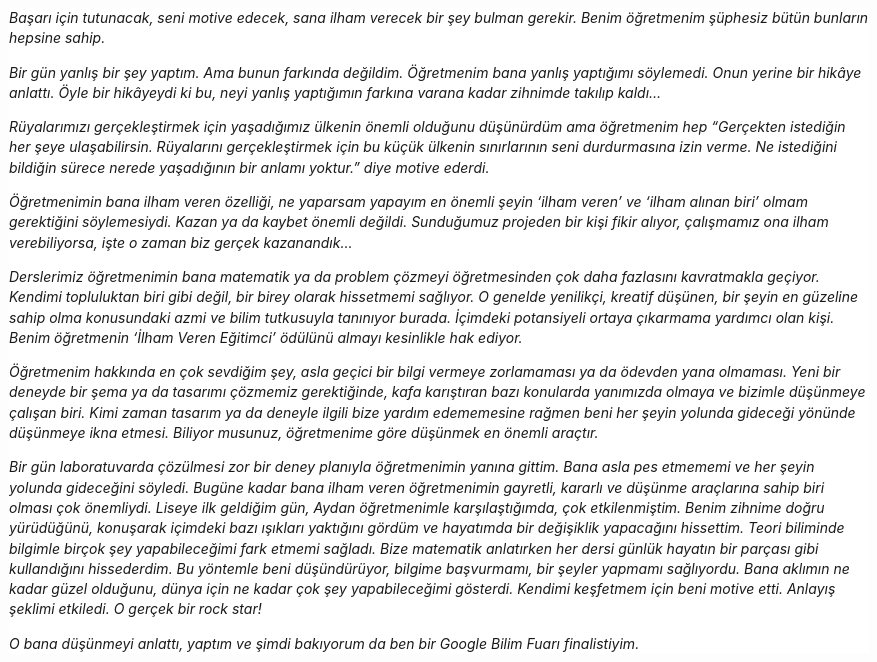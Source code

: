   <em>
   Başarı için tutunacak, seni motive edecek, sana ilham verecek bir şey bulman gerekir. Benim öğretmenim şüphesiz bütün bunların hepsine sahip.
  </em>
 </p>
 <p>
  <em>
   Bir gün yanlış bir şey yaptım. Ama bunun farkında değildim. Öğretmenim bana yanlış yaptığımı söylemedi. Onun yerine bir hikâye anlattı. Öyle bir hikâyeydi ki bu, neyi yanlış yaptığımın farkına varana kadar zihnimde takılıp kaldı…
  </em>
 </p>
 <p>
  <em>
   Rüyalarımızı gerçekleştirmek için yaşadığımız ülkenin önemli olduğunu düşünürdüm ama öğretmenim hep “Gerçekten istediğin her şeye ulaşabilirsin. Rüyalarını gerçekleştirmek için bu küçük ülkenin sınırlarının seni durdurmasına izin verme. Ne istediğini bildiğin sürece nerede yaşadığının bir anlamı yoktur.” diye motive ederdi.
  </em>
 </p>
 <p>
  <em>
   Öğretmenimin bana ilham veren özelliği, ne yaparsam yapayım en önemli şeyin ‘ilham veren’ ve ‘ilham alınan biri’ olmam gerektiğini söylemesiydi. Kazan ya da kaybet önemli değildi. Sunduğumuz projeden bir kişi fikir alıyor, çalışmamız ona ilham verebiliyorsa, işte o zaman biz gerçek kazanandık...
  </em>
 </p>
 <p>
  <em>
   Derslerimiz öğretmenimin bana matematik ya da problem çözmeyi öğretmesinden çok daha fazlasını kavratmakla geçiyor. Kendimi topluluktan biri gibi değil, bir birey olarak hissetmemi sağlıyor. O genelde yenilikçi, kreatif düşünen, bir şeyin en güzeline sahip olma konusundaki azmi ve bilim tutkusuyla tanınıyor burada. İçimdeki potansiyeli ortaya çıkarmama yardımcı olan kişi. Benim öğretmenin ‘İlham Veren Eğitimci’ ödülünü almayı kesinlikle hak ediyor.
  </em>
 </p>
 <p>
  <em>
   Öğretmenim hakkında en çok sevdiğim şey, asla geçici bir bilgi vermeye zorlamaması ya da ödevden yana olmaması. Yeni bir deneyde bir şema ya da tasarımı çözmemiz gerektiğinde, kafa karıştıran bazı konularda yanımızda olmaya ve bizimle düşünmeye çalışan biri. Kimi zaman tasarım ya da deneyle ilgili bize yardım edememesine rağmen beni her şeyin yolunda gideceği yönünde düşünmeye ikna etmesi. Biliyor musunuz, öğretmenime göre düşünmek en önemli araçtır.
  </em>
 </p>
 <p>
  <em>
   Bir gün laboratuvarda çözülmesi zor bir deney planıyla öğretmenimin yanına gittim. Bana asla pes etmememi ve her şeyin yolunda gideceğini söyledi. Bugüne kadar bana ilham veren öğretmenimin gayretli, kararlı ve düşünme araçlarına sahip biri olması çok önemliydi. Liseye ilk geldiğim gün, Aydan öğretmenimle karşılaştığımda, çok etkilenmiştim. Benim zihnime doğru yürüdüğünü, konuşarak içimdeki bazı ışıkları yaktığını gördüm ve hayatımda bir değişiklik yapacağını hissettim. Teori biliminde bilgimle birçok şey yapabileceğimi fark etmemi sağladı. Bize matematik anlatırken her dersi günlük hayatın bir parçası gibi kullandığını hissederdim. Bu yöntemle beni düşündürüyor, bilgime başvurmamı, bir şeyler yapmamı sağlıyordu. Bana aklımın ne kadar güzel olduğunu, dünya için ne kadar çok şey yapabileceğimi gösterdi. Kendimi keşfetmem için beni motive etti. Anlayış şeklimi etkiledi. O gerçek bir rock star!
  </em>
 </p>
 <p>
  <em>
   O bana düşünmeyi anlattı, yaptım ve şimdi bakıyorum da ben bir Google Bilim Fuarı finalistiyim.
  </em>
 </p>